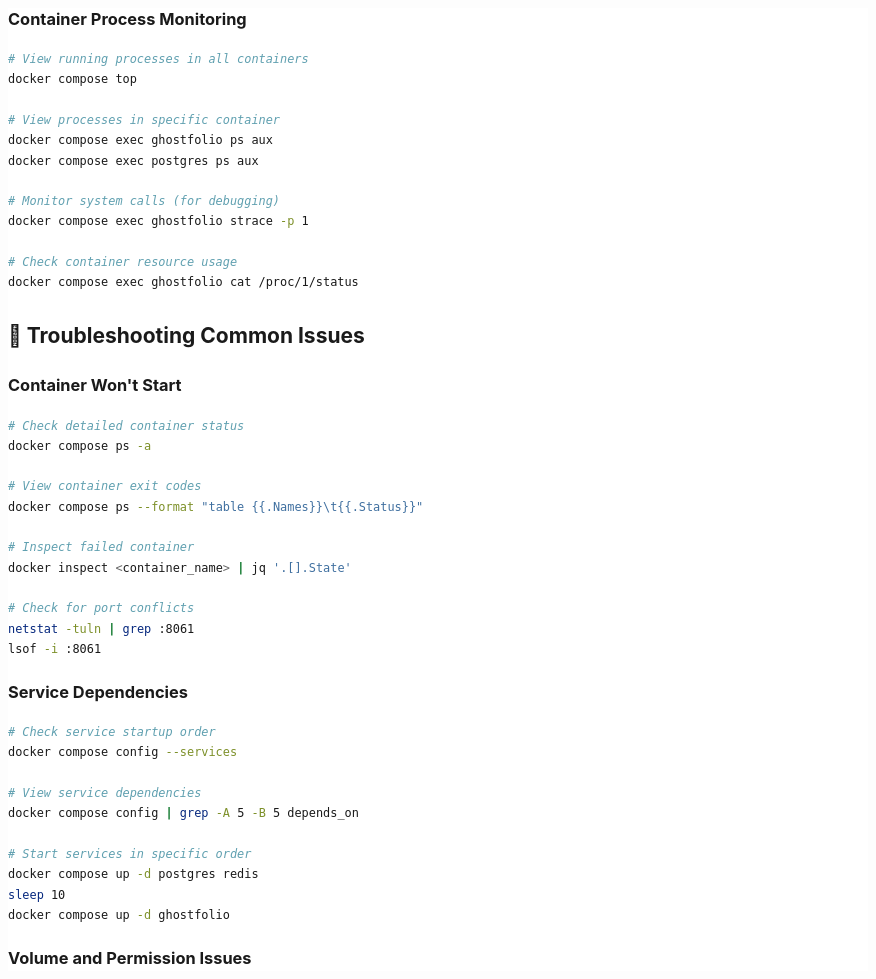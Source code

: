### Container Process Monitoring

```bash
# View running processes in all containers
docker compose top

# View processes in specific container
docker compose exec ghostfolio ps aux
docker compose exec postgres ps aux

# Monitor system calls (for debugging)
docker compose exec ghostfolio strace -p 1

# Check container resource usage
docker compose exec ghostfolio cat /proc/1/status
```

## 🚨 Troubleshooting Common Issues

### Container Won't Start

```bash
# Check detailed container status
docker compose ps -a

# View container exit codes
docker compose ps --format "table {{.Names}}\t{{.Status}}"

# Inspect failed container
docker inspect <container_name> | jq '.[].State'

# Check for port conflicts
netstat -tuln | grep :8061
lsof -i :8061
```

### Service Dependencies

```bash
# Check service startup order
docker compose config --services

# View service dependencies
docker compose config | grep -A 5 -B 5 depends_on

# Start services in specific order
docker compose up -d postgres redis
sleep 10
docker compose up -d ghostfolio
```

### Volume and Permission Issues
